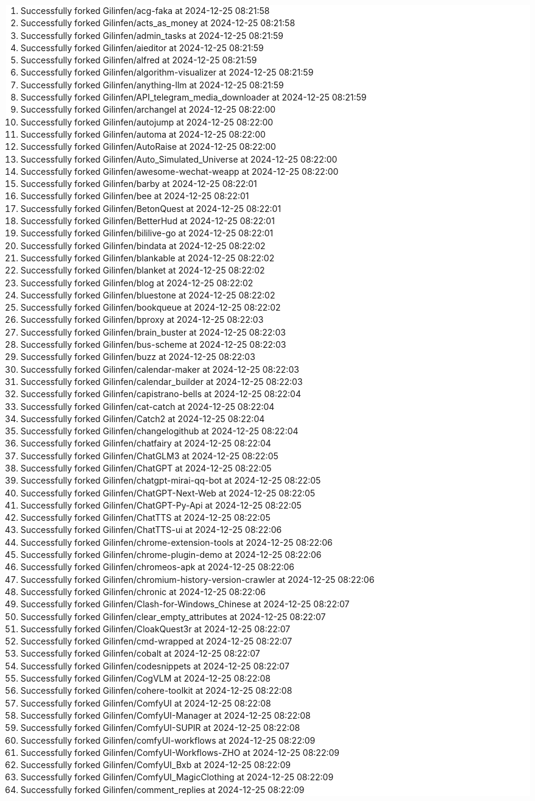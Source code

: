 1. Successfully forked Gilinfen/acg-faka at 2024-12-25 08:21:58
2. Successfully forked Gilinfen/acts_as_money at 2024-12-25 08:21:58
3. Successfully forked Gilinfen/admin_tasks at 2024-12-25 08:21:59
4. Successfully forked Gilinfen/aieditor at 2024-12-25 08:21:59
5. Successfully forked Gilinfen/alfred at 2024-12-25 08:21:59
6. Successfully forked Gilinfen/algorithm-visualizer at 2024-12-25 08:21:59
7. Successfully forked Gilinfen/anything-llm at 2024-12-25 08:21:59
8. Successfully forked Gilinfen/API_telegram_media_downloader at 2024-12-25 08:21:59
9. Successfully forked Gilinfen/archangel at 2024-12-25 08:22:00
10. Successfully forked Gilinfen/autojump at 2024-12-25 08:22:00
11. Successfully forked Gilinfen/automa at 2024-12-25 08:22:00
12. Successfully forked Gilinfen/AutoRaise at 2024-12-25 08:22:00
13. Successfully forked Gilinfen/Auto_Simulated_Universe at 2024-12-25 08:22:00
14. Successfully forked Gilinfen/awesome-wechat-weapp at 2024-12-25 08:22:00
15. Successfully forked Gilinfen/barby at 2024-12-25 08:22:01
16. Successfully forked Gilinfen/bee at 2024-12-25 08:22:01
17. Successfully forked Gilinfen/BetonQuest at 2024-12-25 08:22:01
18. Successfully forked Gilinfen/BetterHud at 2024-12-25 08:22:01
19. Successfully forked Gilinfen/bililive-go at 2024-12-25 08:22:01
20. Successfully forked Gilinfen/bindata at 2024-12-25 08:22:02
21. Successfully forked Gilinfen/blankable at 2024-12-25 08:22:02
22. Successfully forked Gilinfen/blanket at 2024-12-25 08:22:02
23. Successfully forked Gilinfen/blog at 2024-12-25 08:22:02
24. Successfully forked Gilinfen/bluestone at 2024-12-25 08:22:02
25. Successfully forked Gilinfen/bookqueue at 2024-12-25 08:22:02
26. Successfully forked Gilinfen/bproxy at 2024-12-25 08:22:03
27. Successfully forked Gilinfen/brain_buster at 2024-12-25 08:22:03
28. Successfully forked Gilinfen/bus-scheme at 2024-12-25 08:22:03
29. Successfully forked Gilinfen/buzz at 2024-12-25 08:22:03
30. Successfully forked Gilinfen/calendar-maker at 2024-12-25 08:22:03
31. Successfully forked Gilinfen/calendar_builder at 2024-12-25 08:22:03
32. Successfully forked Gilinfen/capistrano-bells at 2024-12-25 08:22:04
33. Successfully forked Gilinfen/cat-catch at 2024-12-25 08:22:04
34. Successfully forked Gilinfen/Catch2 at 2024-12-25 08:22:04
35. Successfully forked Gilinfen/changelogithub at 2024-12-25 08:22:04
36. Successfully forked Gilinfen/chatfairy at 2024-12-25 08:22:04
37. Successfully forked Gilinfen/ChatGLM3 at 2024-12-25 08:22:05
38. Successfully forked Gilinfen/ChatGPT at 2024-12-25 08:22:05
39. Successfully forked Gilinfen/chatgpt-mirai-qq-bot at 2024-12-25 08:22:05
40. Successfully forked Gilinfen/ChatGPT-Next-Web at 2024-12-25 08:22:05
41. Successfully forked Gilinfen/ChatGPT-Py-Api at 2024-12-25 08:22:05
42. Successfully forked Gilinfen/ChatTTS at 2024-12-25 08:22:05
43. Successfully forked Gilinfen/ChatTTS-ui at 2024-12-25 08:22:06
44. Successfully forked Gilinfen/chrome-extension-tools at 2024-12-25 08:22:06
45. Successfully forked Gilinfen/chrome-plugin-demo at 2024-12-25 08:22:06
46. Successfully forked Gilinfen/chromeos-apk at 2024-12-25 08:22:06
47. Successfully forked Gilinfen/chromium-history-version-crawler at 2024-12-25 08:22:06
48. Successfully forked Gilinfen/chronic at 2024-12-25 08:22:06
49. Successfully forked Gilinfen/Clash-for-Windows_Chinese at 2024-12-25 08:22:07
50. Successfully forked Gilinfen/clear_empty_attributes at 2024-12-25 08:22:07
51. Successfully forked Gilinfen/CloakQuest3r at 2024-12-25 08:22:07
52. Successfully forked Gilinfen/cmd-wrapped at 2024-12-25 08:22:07
53. Successfully forked Gilinfen/cobalt at 2024-12-25 08:22:07
54. Successfully forked Gilinfen/codesnippets at 2024-12-25 08:22:07
55. Successfully forked Gilinfen/CogVLM at 2024-12-25 08:22:08
56. Successfully forked Gilinfen/cohere-toolkit at 2024-12-25 08:22:08
57. Successfully forked Gilinfen/ComfyUI at 2024-12-25 08:22:08
58. Successfully forked Gilinfen/ComfyUI-Manager at 2024-12-25 08:22:08
59. Successfully forked Gilinfen/ComfyUI-SUPIR at 2024-12-25 08:22:08
60. Successfully forked Gilinfen/comfyUI-workflows at 2024-12-25 08:22:09
61. Successfully forked Gilinfen/ComfyUI-Workflows-ZHO at 2024-12-25 08:22:09
62. Successfully forked Gilinfen/ComfyUI_Bxb at 2024-12-25 08:22:09
63. Successfully forked Gilinfen/ComfyUI_MagicClothing at 2024-12-25 08:22:09
64. Successfully forked Gilinfen/comment_replies at 2024-12-25 08:22:09